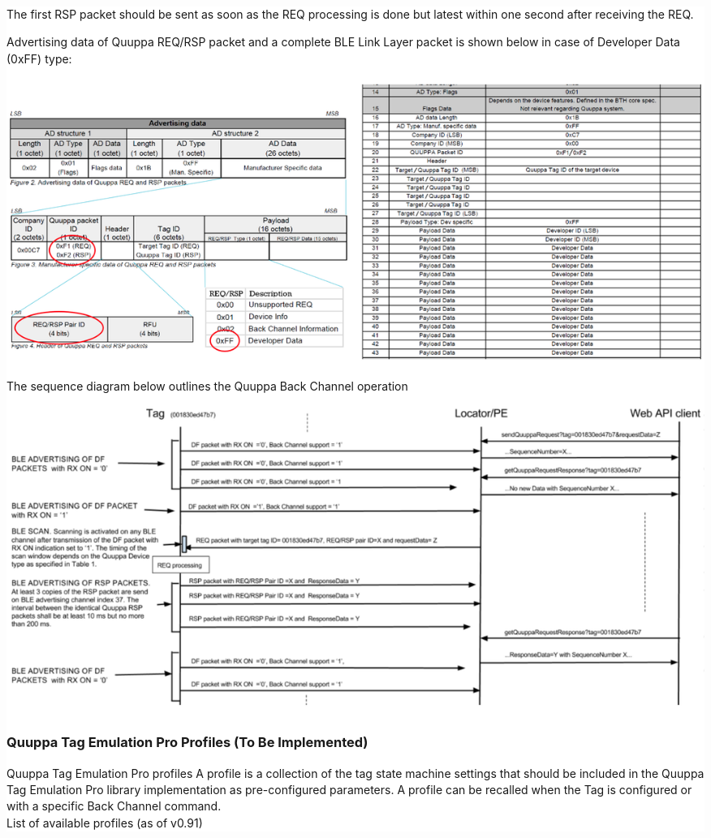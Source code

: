 The first RSP packet should be sent as soon as the REQ processing is done but latest within one second after receiving the REQ.

Advertising data of Quuppa REQ/RSP packet and a complete BLE Link Layer packet is shown below in case of Developer Data (0xFF) type:

![back_channel](assets/back_channel.png)

The sequence diagram below outlines the Quuppa Back Channel operation

![back_channel_ops](assets/back_channel_ops.png)

### Quuppa Tag Emulation Pro Profiles (To Be Implemented)

Quuppa Tag Emulation Pro profiles
A profile is  a collection of the tag state machine settings that should be included in the Quuppa Tag Emulation Pro library implementation as pre-configured parameters.
A profile can be recalled when the Tag is configured or with a specific Back Channel command.  
List of available profiles (as of v0.91)
